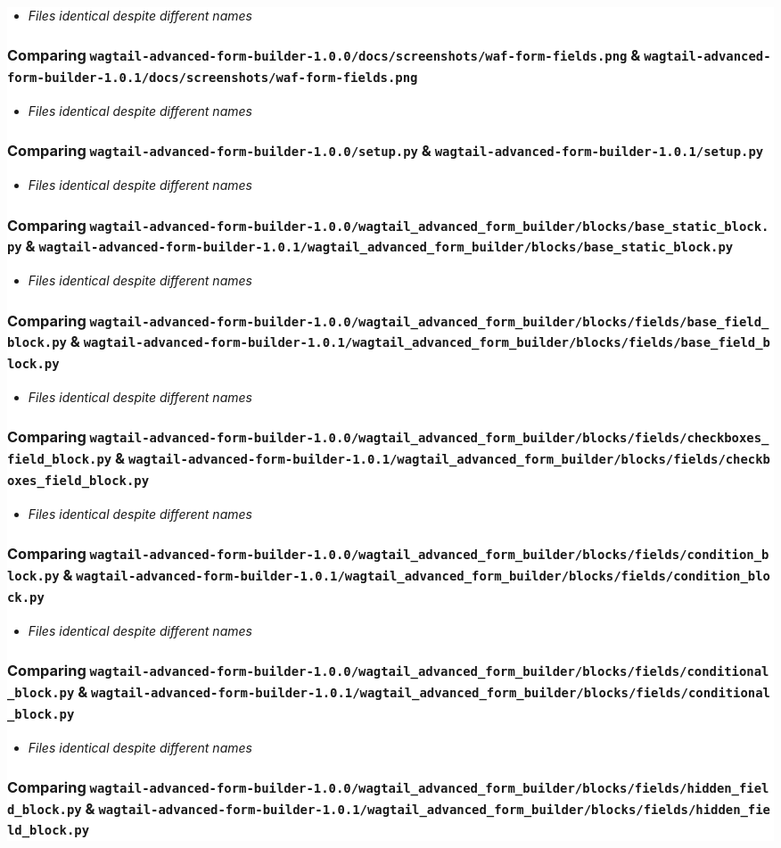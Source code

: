  * *Files identical despite different names*

### Comparing `wagtail-advanced-form-builder-1.0.0/docs/screenshots/waf-form-fields.png` & `wagtail-advanced-form-builder-1.0.1/docs/screenshots/waf-form-fields.png`

 * *Files identical despite different names*

### Comparing `wagtail-advanced-form-builder-1.0.0/setup.py` & `wagtail-advanced-form-builder-1.0.1/setup.py`

 * *Files identical despite different names*

### Comparing `wagtail-advanced-form-builder-1.0.0/wagtail_advanced_form_builder/blocks/base_static_block.py` & `wagtail-advanced-form-builder-1.0.1/wagtail_advanced_form_builder/blocks/base_static_block.py`

 * *Files identical despite different names*

### Comparing `wagtail-advanced-form-builder-1.0.0/wagtail_advanced_form_builder/blocks/fields/base_field_block.py` & `wagtail-advanced-form-builder-1.0.1/wagtail_advanced_form_builder/blocks/fields/base_field_block.py`

 * *Files identical despite different names*

### Comparing `wagtail-advanced-form-builder-1.0.0/wagtail_advanced_form_builder/blocks/fields/checkboxes_field_block.py` & `wagtail-advanced-form-builder-1.0.1/wagtail_advanced_form_builder/blocks/fields/checkboxes_field_block.py`

 * *Files identical despite different names*

### Comparing `wagtail-advanced-form-builder-1.0.0/wagtail_advanced_form_builder/blocks/fields/condition_block.py` & `wagtail-advanced-form-builder-1.0.1/wagtail_advanced_form_builder/blocks/fields/condition_block.py`

 * *Files identical despite different names*

### Comparing `wagtail-advanced-form-builder-1.0.0/wagtail_advanced_form_builder/blocks/fields/conditional_block.py` & `wagtail-advanced-form-builder-1.0.1/wagtail_advanced_form_builder/blocks/fields/conditional_block.py`

 * *Files identical despite different names*

### Comparing `wagtail-advanced-form-builder-1.0.0/wagtail_advanced_form_builder/blocks/fields/hidden_field_block.py` & `wagtail-advanced-form-builder-1.0.1/wagtail_advanced_form_builder/blocks/fields/hidden_field_block.py`
